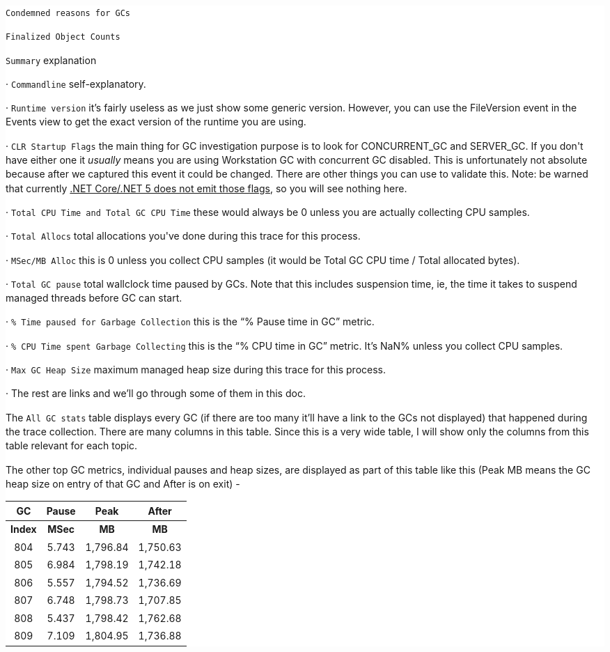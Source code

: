 `Condemned reasons for GCs`

`Finalized Object Counts`

`Summary` explanation

·    `Commandline` self-explanatory.

·    `Runtime version` it’s fairly useless as we just show some generic version. However, you can use the FileVersion event in the Events view to get the exact version of the runtime you are using. 

·    `CLR Startup Flags` the main thing for GC investigation purpose is to look for CONCURRENT_GC and SERVER_GC. If you don't have either one it *usually* means you are using Workstation GC with concurrent GC disabled. This is unfortunately not absolute because after we captured this event it could be changed. There are other things you can use to validate this. Note: be warned that currently [.NET Core/.NET 5 does not emit those flags](https://github.com/dotnet/runtime/issues/52042), so you will see nothing here.

·    `Total CPU Time and Total GC CPU Time` these would always be 0 unless you are actually collecting CPU samples.

·    `Total Allocs` total allocations you've done during this trace for this process.

·    `MSec/MB Alloc` this is 0 unless you collect CPU samples (it would be Total GC CPU time / Total allocated bytes).

·    `Total GC pause` total wallclock time paused by GCs. Note that this includes suspension time, ie, the time it takes to suspend managed threads before GC can start.

·    `% Time paused for Garbage Collection` this is the “% Pause time in GC” metric.

·    `% CPU Time spent Garbage Collecting` this is the “% CPU time in GC” metric. It’s NaN% unless you collect CPU samples.

·    `Max GC Heap Size` maximum managed heap size during this trace for this process.

·    The rest are links and we’ll go through some of them in this doc.

The `All GC stats` table displays every GC (if there are too many it’ll have a link to  the GCs not  displayed) that happened during the trace collection. There are many columns in this table. Since this is a very wide table, I will show only the columns from this table relevant for each topic. 

The other top GC metrics, individual pauses and heap sizes, are displayed as part of this table like this (Peak MB means the GC heap size on entry of that GC and After is  on exit) -

| **GC**    | **Pause** | **Peak** | **After** |
| :-------: | :-------: | :------: | :-------: |
| **Index** | **MSec**  | **MB**   | **MB**    |
| 804       | 5.743     | 1,796.84 | 1,750.63  |
| 805       | 6.984     | 1,798.19 | 1,742.18  |
| 806       | 5.557     | 1,794.52 | 1,736.69  |
| 807       | 6.748     | 1,798.73 | 1,707.85  |
| 808       | 5.437     | 1,798.42 | 1,762.68  |
| 809       | 7.109     | 1,804.95 | 1,736.88  |
